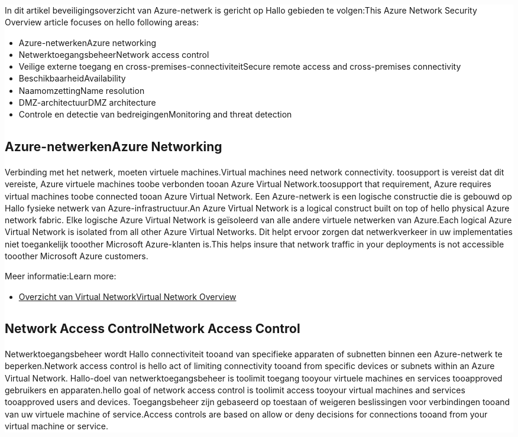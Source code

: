 <span data-ttu-id="cfa5b-110">In dit artikel beveiligingsoverzicht van Azure-netwerk is gericht op Hallo gebieden te volgen:</span><span class="sxs-lookup"><span data-stu-id="cfa5b-110">This Azure Network Security Overview article focuses on hello following areas:</span></span>

* <span data-ttu-id="cfa5b-111">Azure-netwerken</span><span class="sxs-lookup"><span data-stu-id="cfa5b-111">Azure networking</span></span>
* <span data-ttu-id="cfa5b-112">Netwerktoegangsbeheer</span><span class="sxs-lookup"><span data-stu-id="cfa5b-112">Network access control</span></span>
* <span data-ttu-id="cfa5b-113">Veilige externe toegang en cross-premises-connectiviteit</span><span class="sxs-lookup"><span data-stu-id="cfa5b-113">Secure remote access and cross-premises connectivity</span></span>
* <span data-ttu-id="cfa5b-114">Beschikbaarheid</span><span class="sxs-lookup"><span data-stu-id="cfa5b-114">Availability</span></span>
* <span data-ttu-id="cfa5b-115">Naamomzetting</span><span class="sxs-lookup"><span data-stu-id="cfa5b-115">Name resolution</span></span>
* <span data-ttu-id="cfa5b-116">DMZ-architectuur</span><span class="sxs-lookup"><span data-stu-id="cfa5b-116">DMZ architecture</span></span>
* <span data-ttu-id="cfa5b-117">Controle en detectie van bedreigingen</span><span class="sxs-lookup"><span data-stu-id="cfa5b-117">Monitoring and threat detection</span></span>


## <a name="azure-networking"></a><span data-ttu-id="cfa5b-118">Azure-netwerken</span><span class="sxs-lookup"><span data-stu-id="cfa5b-118">Azure Networking</span></span>
<span data-ttu-id="cfa5b-119">Verbinding met het netwerk, moeten virtuele machines.</span><span class="sxs-lookup"><span data-stu-id="cfa5b-119">Virtual machines need network connectivity.</span></span> <span data-ttu-id="cfa5b-120">toosupport is vereist dat dit vereiste, Azure virtuele machines toobe verbonden tooan Azure Virtual Network.</span><span class="sxs-lookup"><span data-stu-id="cfa5b-120">toosupport that requirement, Azure requires virtual machines toobe connected tooan Azure Virtual Network.</span></span> <span data-ttu-id="cfa5b-121">Een Azure-netwerk is een logische constructie die is gebouwd op Hallo fysieke netwerk van Azure-infrastructuur.</span><span class="sxs-lookup"><span data-stu-id="cfa5b-121">An Azure Virtual Network is a logical construct built on top of hello physical Azure network fabric.</span></span> <span data-ttu-id="cfa5b-122">Elke logische Azure Virtual Network is geïsoleerd van alle andere virtuele netwerken van Azure.</span><span class="sxs-lookup"><span data-stu-id="cfa5b-122">Each logical Azure Virtual Network is isolated from all other Azure Virtual Networks.</span></span> <span data-ttu-id="cfa5b-123">Dit helpt ervoor zorgen dat netwerkverkeer in uw implementaties niet toegankelijk tooother Microsoft Azure-klanten is.</span><span class="sxs-lookup"><span data-stu-id="cfa5b-123">This helps insure that network traffic in your deployments is not accessible tooother Microsoft Azure customers.</span></span>

<span data-ttu-id="cfa5b-124">Meer informatie:</span><span class="sxs-lookup"><span data-stu-id="cfa5b-124">Learn more:</span></span>

* [<span data-ttu-id="cfa5b-125">Overzicht van Virtual Network</span><span class="sxs-lookup"><span data-stu-id="cfa5b-125">Virtual Network Overview</span></span>](../virtual-network/virtual-networks-overview.md)


## <a name="network-access-control"></a><span data-ttu-id="cfa5b-126">Network Access Control</span><span class="sxs-lookup"><span data-stu-id="cfa5b-126">Network Access Control</span></span>
<span data-ttu-id="cfa5b-127">Netwerktoegangsbeheer wordt Hallo connectiviteit tooand van specifieke apparaten of subnetten binnen een Azure-netwerk te beperken.</span><span class="sxs-lookup"><span data-stu-id="cfa5b-127">Network access control is hello act of limiting connectivity tooand from specific devices or subnets within an Azure Virtual Network.</span></span> <span data-ttu-id="cfa5b-128">Hallo-doel van netwerktoegangsbeheer is toolimit toegang tooyour virtuele machines en services tooapproved gebruikers en apparaten.</span><span class="sxs-lookup"><span data-stu-id="cfa5b-128">hello goal of network access control is toolimit access tooyour virtual machines and services tooapproved users and devices.</span></span> <span data-ttu-id="cfa5b-129">Toegangsbeheer zijn gebaseerd op toestaan of weigeren beslissingen voor verbindingen tooand van uw virtuele machine of service.</span><span class="sxs-lookup"><span data-stu-id="cfa5b-129">Access controls are based on allow or deny decisions for connections tooand from your virtual machine or service.</span></span>
